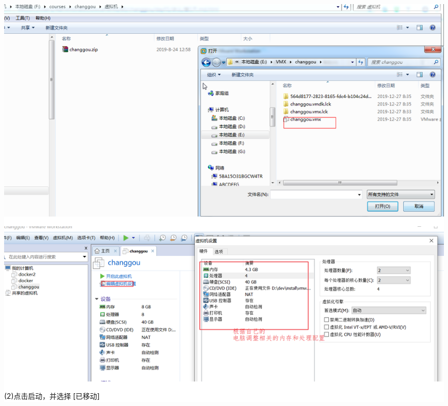![10](https://raw.githubusercontent.com/Novak666/Learning-working-skill/main/畅购/2021.09.26/pics/10.png)

![11](https://raw.githubusercontent.com/Novak666/Learning-working-skill/main/畅购/2021.09.26/pics/11.png)

(2)点击启动，并选择 [已移动]
